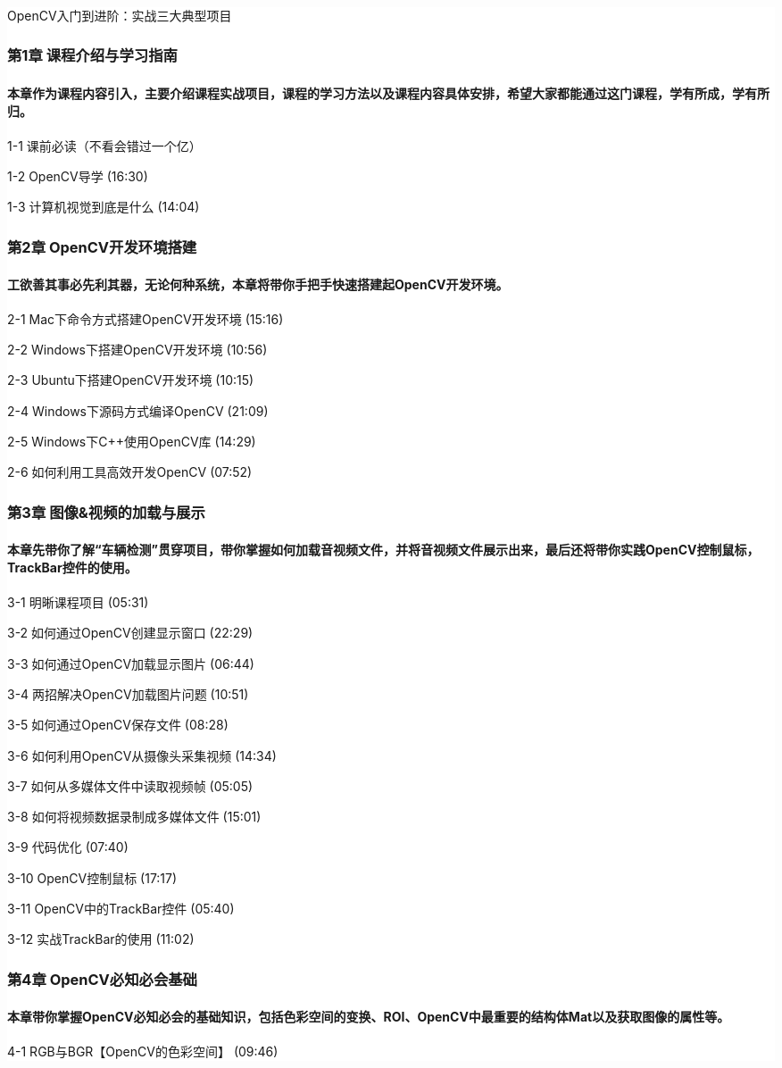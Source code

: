 OpenCV入门到进阶：实战三大典型项目
### 第1章 课程介绍与学习指南 

#### 本章作为课程内容引入，主要介绍课程实战项目，课程的学习方法以及课程内容具体安排，希望大家都能通过这门课程，学有所成，学有所归。
1-1 课前必读（不看会错过一个亿）

1-2 OpenCV导学 (16:30)

1-3 计算机视觉到底是什么 (14:04)


### 第2章 OpenCV开发环境搭建 

#### 工欲善其事必先利其器，无论何种系统，本章将带你手把手快速搭建起OpenCV开发环境。
2-1 Mac下命令方式搭建OpenCV开发环境 (15:16)

2-2 Windows下搭建OpenCV开发环境 (10:56)

2-3 Ubuntu下搭建OpenCV开发环境 (10:15)

2-4 Windows下源码方式编译OpenCV (21:09)

2-5 Windows下C++使用OpenCV库 (14:29)

2-6 如何利用工具高效开发OpenCV (07:52)


### 第3章 图像&视频的加载与展示

#### 本章先带你了解“车辆检测”贯穿项目，带你掌握如何加载音视频文件，并将音视频文件展示出来，最后还将带你实践OpenCV控制鼠标，TrackBar控件的使用。
3-1 明晰课程项目 (05:31)

3-2 如何通过OpenCV创建显示窗口 (22:29)

3-3 如何通过OpenCV加载显示图片 (06:44)

3-4 两招解决OpenCV加载图片问题 (10:51)

3-5 如何通过OpenCV保存文件 (08:28)

3-6 如何利用OpenCV从摄像头采集视频 (14:34)

3-7 如何从多媒体文件中读取视频帧 (05:05)

3-8 如何将视频数据录制成多媒体文件 (15:01)

3-9 代码优化 (07:40)

3-10 OpenCV控制鼠标 (17:17)

3-11 OpenCV中的TrackBar控件 (05:40)

3-12 实战TrackBar的使用 (11:02)


### 第4章 OpenCV必知必会基础

#### 本章带你掌握OpenCV必知必会的基础知识，包括色彩空间的变换、ROI、OpenCV中最重要的结构体Mat以及获取图像的属性等。
4-1 RGB与BGR【OpenCV的色彩空间】 (09:46)
